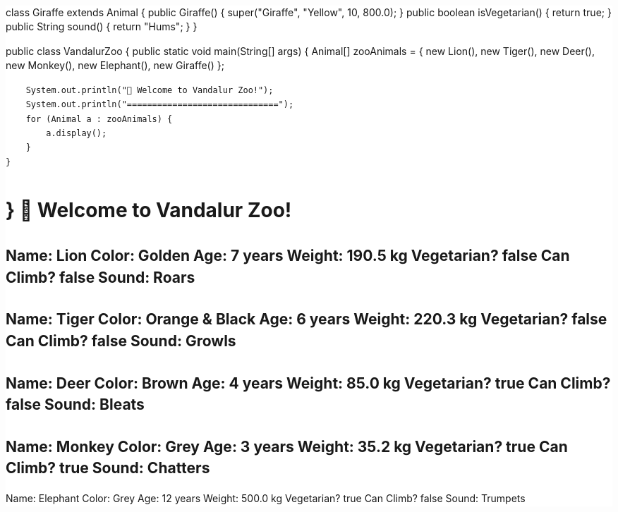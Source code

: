class Giraffe extends Animal {
    public Giraffe() { super("Giraffe", "Yellow", 10, 800.0); }
    public boolean isVegetarian() { return true; }
    public String sound() { return "Hums"; }
}

public class VandalurZoo {
    public static void main(String[] args) {
        Animal[] zooAnimals = {
            new Lion(),
            new Tiger(),
            new Deer(),
            new Monkey(),
            new Elephant(),
            new Giraffe()
        };

        System.out.println("🐾 Welcome to Vandalur Zoo!");
        System.out.println("==============================");
        for (Animal a : zooAnimals) {
            a.display();
        }
    }
}  🐾 Welcome to Vandalur Zoo!
==============================
Name: Lion
Color: Golden
Age: 7 years
Weight: 190.5 kg
Vegetarian? false
Can Climb? false
Sound: Roars
------------------------------
Name: Tiger
Color: Orange & Black
Age: 6 years
Weight: 220.3 kg
Vegetarian? false
Can Climb? false
Sound: Growls
------------------------------
Name: Deer
Color: Brown
Age: 4 years
Weight: 85.0 kg
Vegetarian? true
Can Climb? false
Sound: Bleats
------------------------------
Name: Monkey
Color: Grey
Age: 3 years
Weight: 35.2 kg
Vegetarian? true
Can Climb? true
Sound: Chatters
------------------------------
Name: Elephant
Color: Grey
Age: 12 years
Weight: 500.0 kg
Vegetarian? true
Can Climb? false
Sound: Trumpets
